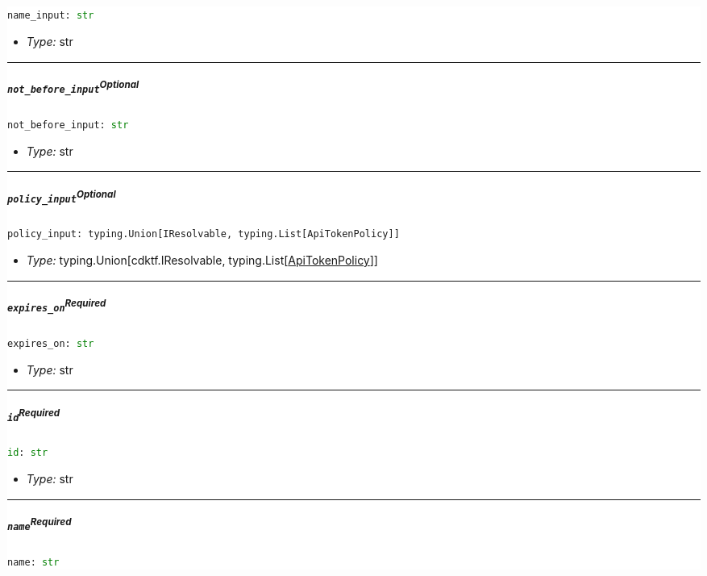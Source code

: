 ```python
name_input: str
```

- *Type:* str

---

##### `not_before_input`<sup>Optional</sup> <a name="not_before_input" id="@cdktf/provider-cloudflare.apiToken.ApiToken.property.notBeforeInput"></a>

```python
not_before_input: str
```

- *Type:* str

---

##### `policy_input`<sup>Optional</sup> <a name="policy_input" id="@cdktf/provider-cloudflare.apiToken.ApiToken.property.policyInput"></a>

```python
policy_input: typing.Union[IResolvable, typing.List[ApiTokenPolicy]]
```

- *Type:* typing.Union[cdktf.IResolvable, typing.List[<a href="#@cdktf/provider-cloudflare.apiToken.ApiTokenPolicy">ApiTokenPolicy</a>]]

---

##### `expires_on`<sup>Required</sup> <a name="expires_on" id="@cdktf/provider-cloudflare.apiToken.ApiToken.property.expiresOn"></a>

```python
expires_on: str
```

- *Type:* str

---

##### `id`<sup>Required</sup> <a name="id" id="@cdktf/provider-cloudflare.apiToken.ApiToken.property.id"></a>

```python
id: str
```

- *Type:* str

---

##### `name`<sup>Required</sup> <a name="name" id="@cdktf/provider-cloudflare.apiToken.ApiToken.property.name"></a>

```python
name: str
```
